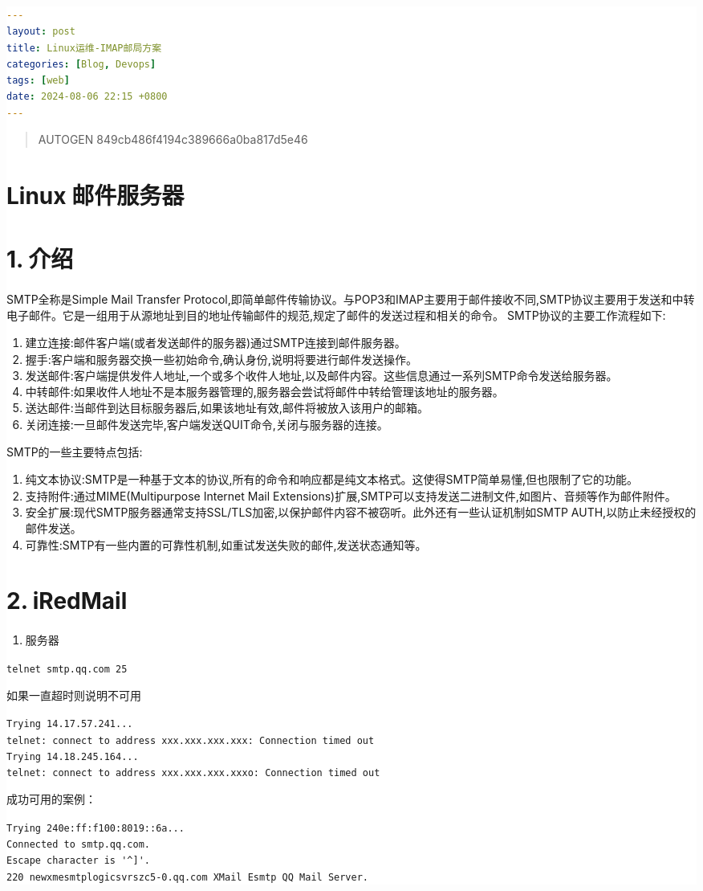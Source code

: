 ```yaml
---
layout: post
title: Linux运维-IMAP邮局方案
categories: [Blog, Devops]
tags: [web]
date: 2024-08-06 22:15 +0800
---
```

> AUTOGEN 849cb486f4194c389666a0ba817d5e46

# Linux 邮件服务器

# 1. 介绍

SMTP全称是Simple Mail Transfer Protocol,即简单邮件传输协议。与POP3和IMAP主要用于邮件接收不同,SMTP协议主要用于发送和中转电子邮件。它是一组用于从源地址到目的地址传输邮件的规范,规定了邮件的发送过程和相关的命令。
SMTP协议的主要工作流程如下:

1. 建立连接:邮件客户端(或者发送邮件的服务器)通过SMTP连接到邮件服务器。
2. 握手:客户端和服务器交换一些初始命令,确认身份,说明将要进行邮件发送操作。
3. 发送邮件:客户端提供发件人地址,一个或多个收件人地址,以及邮件内容。这些信息通过一系列SMTP命令发送给服务器。
4. 中转邮件:如果收件人地址不是本服务器管理的,服务器会尝试将邮件中转给管理该地址的服务器。
5. 送达邮件:当邮件到达目标服务器后,如果该地址有效,邮件将被放入该用户的邮箱。
6. 关闭连接:一旦邮件发送完毕,客户端发送QUIT命令,关闭与服务器的连接。

SMTP的一些主要特点包括:

1. 纯文本协议:SMTP是一种基于文本的协议,所有的命令和响应都是纯文本格式。这使得SMTP简单易懂,但也限制了它的功能。
2. 支持附件:通过MIME(Multipurpose Internet Mail Extensions)扩展,SMTP可以支持发送二进制文件,如图片、音频等作为邮件附件。
3. 安全扩展:现代SMTP服务器通常支持SSL/TLS加密,以保护邮件内容不被窃听。此外还有一些认证机制如SMTP AUTH,以防止未经授权的邮件发送。
4. 可靠性:SMTP有一些内置的可靠性机制,如重试发送失败的邮件,发送状态通知等。

# 2. iRedMail

1. 服务器

```
telnet smtp.qq.com 25
```

如果一直超时则说明不可用

```shell
Trying 14.17.57.241...
telnet: connect to address xxx.xxx.xxx.xxx: Connection timed out
Trying 14.18.245.164...
telnet: connect to address xxx.xxx.xxx.xxxo: Connection timed out
```

成功可用的案例：

```shell
Trying 240e:ff:f100:8019::6a...
Connected to smtp.qq.com.
Escape character is '^]'.
220 newxmesmtplogicsvrszc5-0.qq.com XMail Esmtp QQ Mail Server.
```
